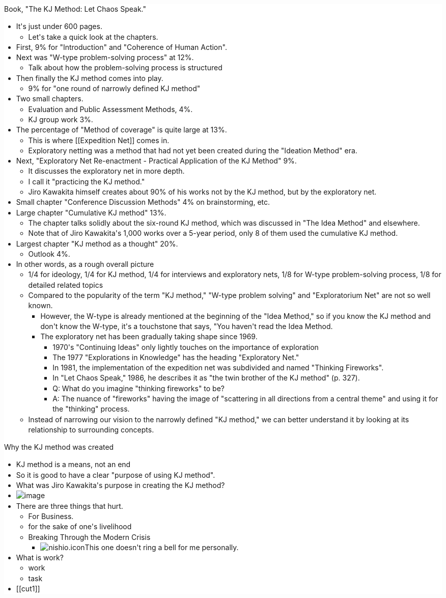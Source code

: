 Book, "The KJ Method: Let Chaos Speak."
- It's just under 600 pages.
    - Let's take a quick look at the chapters.
- First, 9% for "Introduction" and "Coherence of Human Action".
- Next was "W-type problem-solving process" at 12%.
    - Talk about how the problem-solving process is structured
- Then finally the KJ method comes into play.
    - 9% for "one round of narrowly defined KJ method"
- Two small chapters.
    - Evaluation and Public Assessment Methods, 4%.
    - KJ group work 3%.
- The percentage of "Method of coverage" is quite large at 13%.
    - This is where [[Expedition Net]] comes in.
    - Exploratory netting was a method that had not yet been created during the "Ideation Method" era.
- Next, "Exploratory Net Re-enactment - Practical Application of the KJ Method" 9%.
    - It discusses the exploratory net in more depth.
    - I call it "practicing the KJ method."
    - Jiro Kawakita himself creates about 90% of his works not by the KJ method, but by the exploratory net.
- Small chapter "Conference Discussion Methods" 4% on brainstorming, etc.
- Large chapter "Cumulative KJ method" 13%.
    - The chapter talks solidly about the six-round KJ method, which was discussed in "The Idea Method" and elsewhere.
    - Note that of Jiro Kawakita's 1,000 works over a 5-year period, only 8 of them used the cumulative KJ method.
- Largest chapter "KJ method as a thought" 20%.
    - Outlook 4%.
- In other words, as a rough overall picture
    - 1/4 for ideology, 1/4 for KJ method, 1/4 for interviews and exploratory nets, 1/8 for W-type problem-solving process, 1/8 for detailed related topics
    - Compared to the popularity of the term "KJ method," "W-type problem solving" and "Exploratorium Net" are not so well known.
        - However, the W-type is already mentioned at the beginning of the "Idea Method," so if you know the KJ method and don't know the W-type, it's a touchstone that says, "You haven't read the Idea Method.
        - The exploratory net has been gradually taking shape since 1969.
            - 1970's "Continuing Ideas" only lightly touches on the importance of exploration
            - The 1977 "Explorations in Knowledge" has the heading "Exploratory Net."
            - In 1981, the implementation of the expedition net was subdivided and named "Thinking Fireworks".
            - In "Let Chaos Speak," 1986, he describes it as "the twin brother of the KJ method" (p. 327).
            - Q: What do you imagine "thinking fireworks" to be?
            - A: The nuance of "fireworks" having the image of "scattering in all directions from a central theme" and using it for the "thinking" process.
    - Instead of narrowing our vision to the narrowly defined "KJ method," we can better understand it by looking at its relationship to surrounding concepts.


Why the KJ method was created
- KJ method is a means, not an end
- So it is good to have a clear "purpose of using KJ method".
- What was Jiro Kawakita's purpose in creating the KJ method?
- ![image](https://gyazo.com/9afd212b5ada6ca7ea3af8b259f6eb90/thumb/1000)
- There are three things that hurt.
    - For Business.
    - for the sake of one's livelihood
    - Breaking Through the Modern Crisis
        - <img src='https://scrapbox.io/api/pages/nishio-en/nishio/icon' alt='nishio.icon' height="19.5"/>This one doesn't ring a bell for me personally.
- What is work?
    - work
    - task
- [[cut1]]
